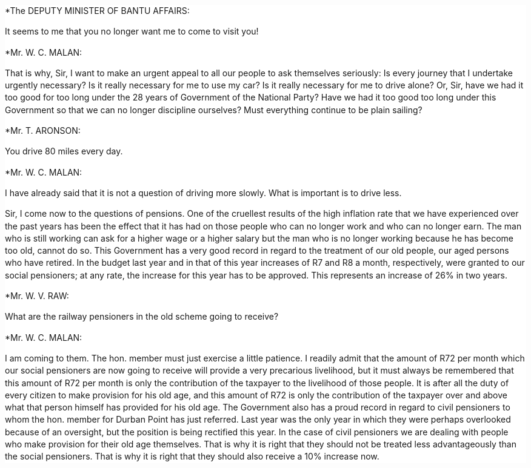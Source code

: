 <from>*The <person refersTo="hansard_za">DEPUTY MINISTER OF BANTU AFFAIRS</person>:</from>

<p>It seems to me that you no longer want me to come to visit you!</p>

</speech>

<speech by="#malan">

<from><span class="col_4649-4650" refersTo="page_1007"/>*Mr. <person refersTo="hansard_za">W. C. MALAN</person>:</from>

<p>That is why, Sir, I want to make an urgent appeal to all our people to ask themselves seriously: Is every journey that I undertake urgently necessary&#x003F; Is it really necessary for me to use my car&#x003F; Is it really necessary for me to drive alone&#x003F; Or, Sir, have we had it too good for too long under the 28 years of Government of the National Party&#x003F; Have we had it too good too long under this Government so that we can no longer discipline ourselves&#x003F; Must everything continue to be plain sailing&#x003F;</p>

</speech>

<speech by="#aronson">

<from>*Mr. <person refersTo="hansard_za">T. ARONSON</person>:</from>

<p>You drive 80 miles every day.</p>

</speech>

<speech by="#malan">

<from>*Mr. <person refersTo="hansard_za">W. C. MALAN</person>:</from>

<p>I have already said that it is not a question of driving more slowly. What is important is to drive less.</p>

<p>Sir, I come now to the questions of pensions. One of the cruellest results of the high inflation rate that we have experienced over the past years has been the effect that it has had on those people who can no longer work and who can no longer earn. The man who is still working can ask for a higher wage or a higher salary but the man who is no longer working because he has become too old, cannot do so. This Government has a very good record in regard to the treatment of our old people, our aged persons who have retired. In the budget last year and in that of this year increases of R7 and R8 a month, respectively, were granted to our social pensioners; at any rate, the increase for this year has to be approved. This represents an increase of 26% in two years.</p>

</speech>

<speech by="#raw">

<from>*Mr. <person refersTo="hansard_za">W. V. RAW</person>:</from>

<p>What are the railway pensioners in the old scheme going to receive&#x003F;</p>

</speech>

<speech by="#malan">

<from>*Mr. <person refersTo="hansard_za">W. C. MALAN</person>:</from>

<p>I am coming to them. The hon. member must just exercise a little patience. I readily admit that the amount of R72 per month which our social pensioners are now going to receive will provide a very precarious livelihood, but it must always be remembered that this amount of R72 per month is only the contribution of the taxpayer to the livelihood of those people. It is after all the duty of every citizen to make provision for his old age, and this amount of R72 is only the contribution of the taxpayer over and above what that person himself has provided for his old age. The Government also has a proud record in regard to civil pensioners to whom the hon. member for Durban Point has just referred. Last year was the only year in which they were perhaps overlooked because of an oversight, but the position is being rectified this year. In the case of civil pensioners we are dealing with people who make provision for their old age themselves. That is why it is right that they should not be treated less advantageously than the social pensioners. That is why it is right that they should also receive a 10% increase now.</p>
